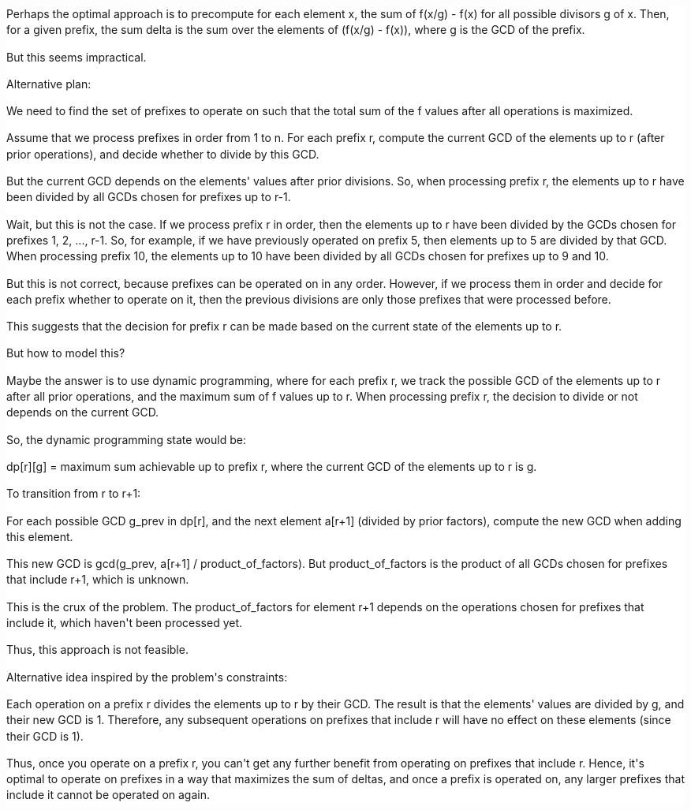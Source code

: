 Perhaps the optimal approach is to precompute for each element x, the sum of f(x/g) - f(x) for all possible divisors g of x. Then, for a given prefix, the sum delta is the sum over the elements of (f(x/g) - f(x)), where g is the GCD of the prefix.

But this seems impractical.

Alternative plan:

We need to find the set of prefixes to operate on such that the total sum of the f values after all operations is maximized.

Assume that we process prefixes in order from 1 to n. For each prefix r, compute the current GCD of the elements up to r (after prior operations), and decide whether to divide by this GCD.

But the current GCD depends on the elements' values after prior divisions. So, when processing prefix r, the elements up to r have been divided by all GCDs chosen for prefixes up to r-1.

Wait, but this is not the case. If we process prefix r in order, then the elements up to r have been divided by the GCDs chosen for prefixes 1, 2, ..., r-1. So, for example, if we have previously operated on prefix 5, then elements up to 5 are divided by that GCD. When processing prefix 10, the elements up to 10 have been divided by all GCDs chosen for prefixes up to 9 and 10.

But this is not correct, because prefixes can be operated on in any order. However, if we process them in order and decide for each prefix whether to operate on it, then the previous divisions are only those prefixes that were processed before.

This suggests that the decision for prefix r can be made based on the current state of the elements up to r.

But how to model this?

Maybe the answer is to use dynamic programming, where for each prefix r, we track the possible GCD of the elements up to r after all prior operations, and the maximum sum of f values up to r. When processing prefix r, the decision to divide or not depends on the current GCD.

So, the dynamic programming state would be:

dp[r][g] = maximum sum achievable up to prefix r, where the current GCD of the elements up to r is g.

To transition from r to r+1:

For each possible GCD g_prev in dp[r], and the next element a[r+1] (divided by prior factors), compute the new GCD when adding this element.

This new GCD is gcd(g_prev, a[r+1] / product_of_factors). But product_of_factors is the product of all GCDs chosen for prefixes that include r+1, which is unknown.

This is the crux of the problem. The product_of_factors for element r+1 depends on the operations chosen for prefixes that include it, which haven't been processed yet.

Thus, this approach is not feasible.

Alternative idea inspired by the problem's constraints:

Each operation on a prefix r divides the elements up to r by their GCD. The result is that the elements' values are divided by g, and their new GCD is 1. Therefore, any subsequent operations on prefixes that include r will have no effect on these elements (since their GCD is 1).

Thus, once you operate on a prefix r, you can't get any further benefit from operating on prefixes that include r. Hence, it's optimal to operate on prefixes in a way that maximizes the sum of deltas, and once a prefix is operated on, any larger prefixes that include it cannot be operated on again.
